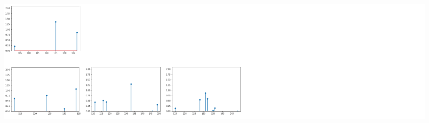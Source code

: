   <img src="./subject-1/no_force_no_cursor/135/graphic-135.png" width="160" />
</p>
<p float="left">
  <img src="./subject-1/no_force_no_cursor/180/graphic-180.png" width="160" />
  <img src="./subject-1/no_force_no_cursor/225/graphic-225.png" width="160" />
  <img src="./subject-1/no_force_no_cursor/270/graphic-270.png" width="160" />
